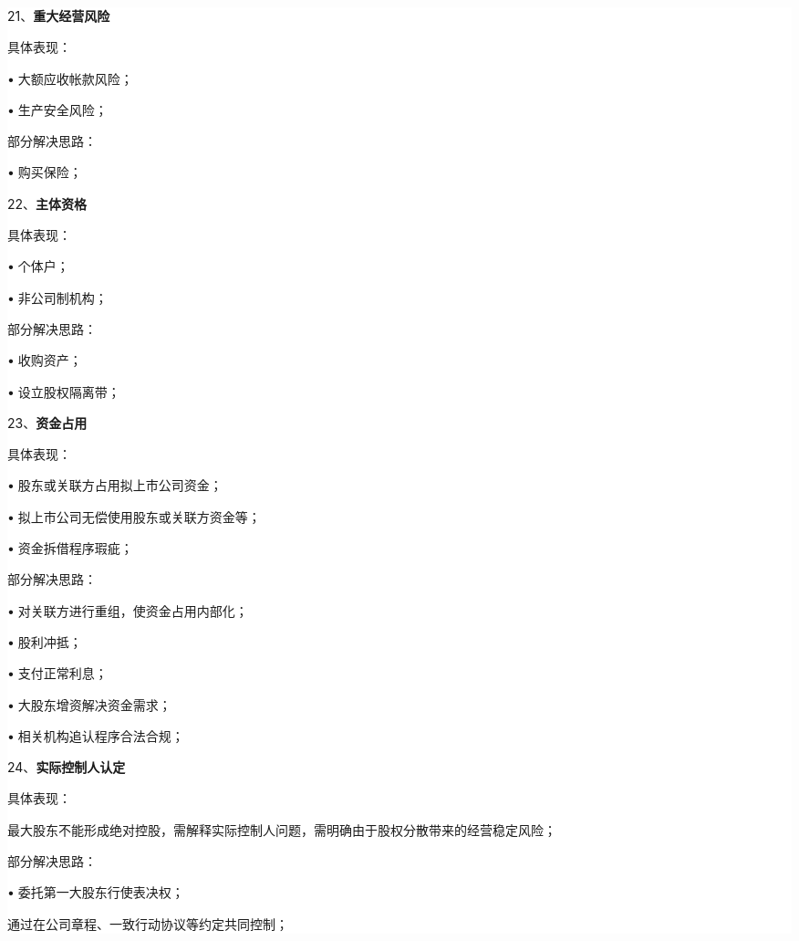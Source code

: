 21、**重大经营风险**

具体表现：

• 大额应收帐款风险；

• 生产安全风险；

部分解决思路：

• 购买保险；

22、**主体资格**

具体表现：

• 个体户；

• 非公司制机构；

部分解决思路：

• 收购资产；

• 设立股权隔离带；

  

23、**资金占用**

具体表现：

• 股东或关联方占用拟上市公司资金；

• 拟上市公司无偿使用股东或关联方资金等；

• 资金拆借程序瑕疵；

部分解决思路：

• 对关联方进行重组，使资金占用内部化；

• 股利冲抵；

• 支付正常利息；

• 大股东增资解决资金需求；

• 相关机构追认程序合法合规；

24、**实际控制人认定**

具体表现：

最大股东不能形成绝对控股，需解释实际控制人问题，需明确由于股权分散带来的经营稳定风险；

部分解决思路：

• 委托第一大股东行使表决权；

通过在公司章程、一致行动协议等约定共同控制；